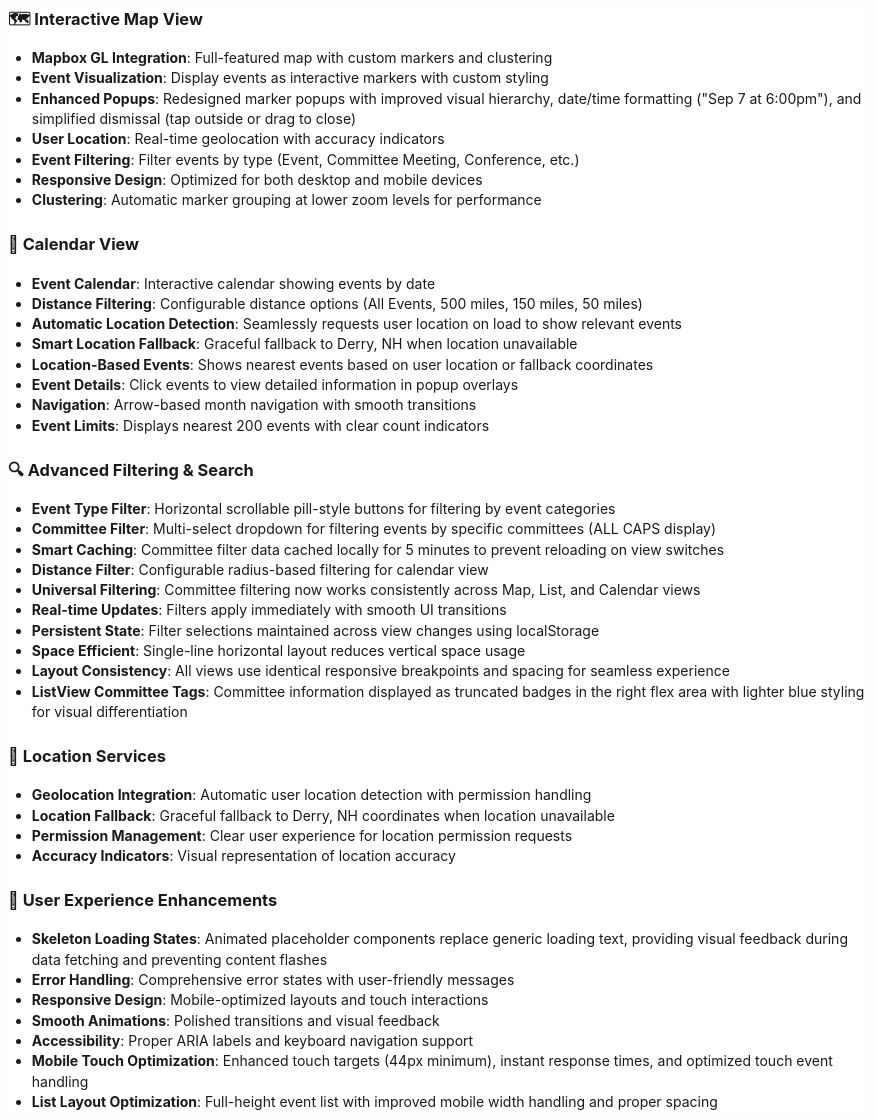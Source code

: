 ### 🗺️ **Interactive Map View**
- **Mapbox GL Integration**: Full-featured map with custom markers and clustering
- **Event Visualization**: Display events as interactive markers with custom styling
- **Enhanced Popups**: Redesigned marker popups with improved visual hierarchy, date/time formatting ("Sep 7 at 6:00pm"), and simplified dismissal (tap outside or drag to close)
- **User Location**: Real-time geolocation with accuracy indicators
- **Event Filtering**: Filter events by type (Event, Committee Meeting, Conference, etc.)
- **Responsive Design**: Optimized for both desktop and mobile devices
- **Clustering**: Automatic marker grouping at lower zoom levels for performance

### 📅 **Calendar View**
- **Event Calendar**: Interactive calendar showing events by date
- **Distance Filtering**: Configurable distance options (All Events, 500 miles, 150 miles, 50 miles)
- **Automatic Location Detection**: Seamlessly requests user location on load to show relevant events
- **Smart Location Fallback**: Graceful fallback to Derry, NH when location unavailable
- **Location-Based Events**: Shows nearest events based on user location or fallback coordinates
- **Event Details**: Click events to view detailed information in popup overlays
- **Navigation**: Arrow-based month navigation with smooth transitions
- **Event Limits**: Displays nearest 200 events with clear count indicators

### 🔍 **Advanced Filtering & Search**
- **Event Type Filter**: Horizontal scrollable pill-style buttons for filtering by event categories
- **Committee Filter**: Multi-select dropdown for filtering events by specific committees (ALL CAPS display)
- **Smart Caching**: Committee filter data cached locally for 5 minutes to prevent reloading on view switches
- **Distance Filter**: Configurable radius-based filtering for calendar view
- **Universal Filtering**: Committee filtering now works consistently across Map, List, and Calendar views
- **Real-time Updates**: Filters apply immediately with smooth UI transitions
- **Persistent State**: Filter selections maintained across view changes using localStorage
- **Space Efficient**: Single-line horizontal layout reduces vertical space usage
- **Layout Consistency**: All views use identical responsive breakpoints and spacing for seamless experience
- **ListView Committee Tags**: Committee information displayed as truncated badges in the right flex area with lighter blue styling for visual differentiation

### 📍 **Location Services**
- **Geolocation Integration**: Automatic user location detection with permission handling
- **Location Fallback**: Graceful fallback to Derry, NH coordinates when location unavailable
- **Permission Management**: Clear user experience for location permission requests
- **Accuracy Indicators**: Visual representation of location accuracy

### 🎨 **User Experience Enhancements**
- **Skeleton Loading States**: Animated placeholder components replace generic loading text, providing visual feedback during data fetching and preventing content flashes
- **Error Handling**: Comprehensive error states with user-friendly messages
- **Responsive Design**: Mobile-optimized layouts and touch interactions
- **Smooth Animations**: Polished transitions and visual feedback
- **Accessibility**: Proper ARIA labels and keyboard navigation support
- **Mobile Touch Optimization**: Enhanced touch targets (44px minimum), instant response times, and optimized touch event handling
- **List Layout Optimization**: Full-height event list with improved mobile width handling and proper spacing
